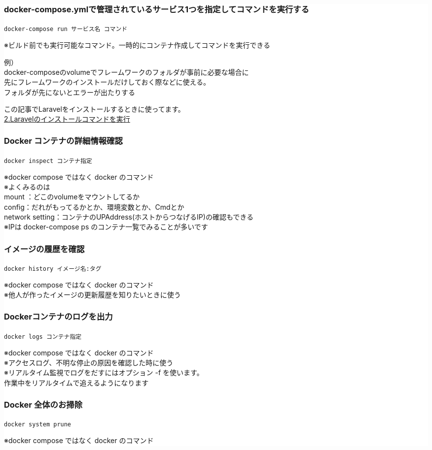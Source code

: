 ### docker-compose.ymlで管理されているサービス1つを指定してコマンドを実行する

```
docker-compose run サービス名 コマンド
```

※ビルド前でも実行可能なコマンド。一時的にコンテナ作成してコマンドを実行できる

例）  
docker-composeのvolumeでフレームワークのフォルダが事前に必要な場合に  
先にフレームワークのインストールだけしておく際などに使える。  
フォルダが先にないとエラーが出たりする

この記事でLaravelをインストールするときに使ってます。  
[2.Laravelのインストールコマンドを実行](../docker4#2Laravel)

### Docker コンテナの詳細情報確認

```
docker inspect コンテナ指定
```

※docker compose ではなく docker のコマンド  
※よくみるのは  
mount ：どこのvolumeをマウントしてるか  
config：だれがもってるかとか、環境変数とか、Cmdとか  
network setting：コンテナのUPAddress(ホストからつなげるIP)の確認もできる  
※IPは docker-compose ps のコンテナ一覧でみることが多いです

### イメージの履歴を確認

```
docker history イメージ名:タグ
```

※docker compose ではなく docker のコマンド  
※他人が作ったイメージの更新履歴を知りたいときに使う

### Dockerコンテナのログを出力

```
docker logs コンテナ指定
```

※docker compose ではなく docker のコマンド  
※アクセスログ、不明な停止の原因を確認した時に使う  
※リアルタイム監視でログをだすにはオプション -f を使います。  
作業中をリアルタイムで追えるようになります

### Docker 全体のお掃除

```
docker system prune
```

※docker compose ではなく docker のコマンド
